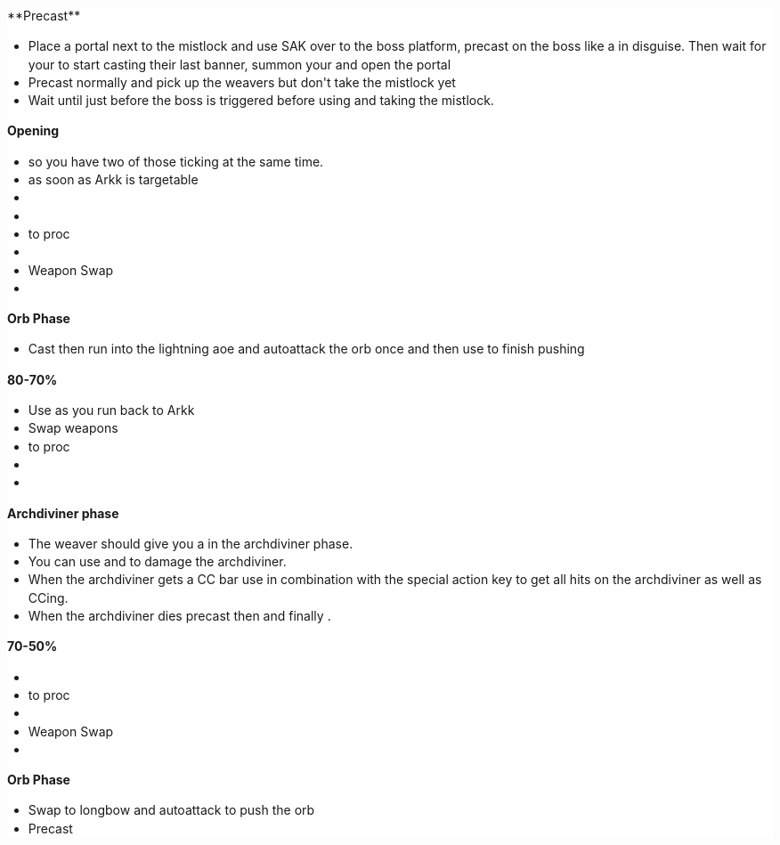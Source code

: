 <GridItem sm="12">
**Precast**

- Place a portal next to the mistlock and use SAK over to the boss platform, precast <Skill name="Frosttrap"/> on the boss like a <Specialization name="Dragonhunter"/> in disguise. Then wait for your <Specialization text="Banner Berserker" name="berserker"/> to start casting their last banner, summon your <Skill name="Frost spirit"/> and open the portal
- Precast normally and pick up the weavers <Skill id="5516"/> but don't take the mistlock yet
- Wait until just before the boss is triggered before using <Skill name="One wolf pack"/> and taking the mistlock.

**Opening**

- <Skill name="Frosttrap"/> so you have two of those ticking at the same time.
- <Skill name="Sicem"/> as soon as Arkk is targetable
- <Skill id="5531"/>
- <Skill name="Barrage"/>
- <Skill name="Pointblankshot"/> to proc <Item id="84505"/>
- <Skill name="Rapidfire"/>
- Weapon Swap
- <Skill name="Pathofscars"/> <Skill name="Whirling defense"/>
 
**Orb Phase**

- Cast <Skill name="trollunguent"/> then run into the lightning aoe and autoattack the orb once and then use <Skill id="12481"/> to finish pushing

**80-70%**

- Use <Skill name="Pathofscars"/> as you run back to Arkk 
- Swap weapons
- <Skill name="Pointblankshot"/> to proc <Item id="84505"/>
- <Skill name="Rapidfire"/>
- <Skill id="43548"/>

**Archdiviner phase**

- The weaver should give you a <Skill name="conjurefierygreatsword"/> in the archdiviner phase. 
- You can use <Skill name="Worldlyimpact"/> and <Skill name="Fieryrush"/> to damage the archdiviner. 
- When the archdiviner gets a CC bar use <Skill name="Fierywhirl"/> in combination with the special action key to get all hits on the archdiviner as well as CCing.
- When the archdiviner dies precast <Skill name="Frosttrap"/> then <Skill id="5531"/> and finally <Skill name="Barrage"/>.

**70-50%**

- <Skill name="onewolfpack"/> <Skill name="Sicem"/>
- <Skill name="Pointblankshot"/> to proc <Item id="84505"/>
- <Skill name="Rapidfire"/>
- Weapon Swap
- <Skill name="Pathofscars"/> <Skill name="Whirling defense"/>

**Orb Phase**

- Swap to longbow and autoattack to push the orb
- Precast <Skill name="Barrage"/>
